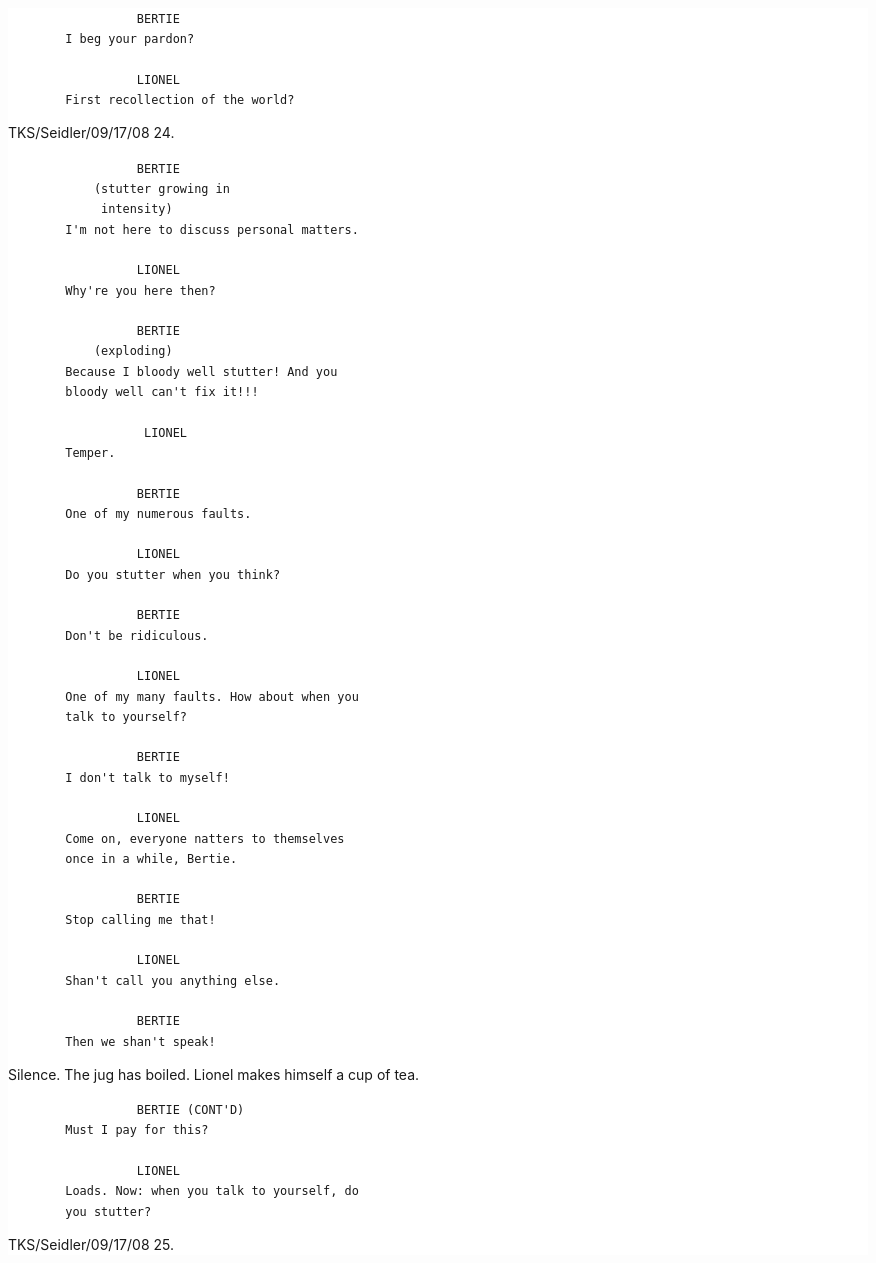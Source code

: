                       BERTIE
            I beg your pardon?

                      LIONEL
            First recollection of the world?
   TKS/Seidler/09/17/08                                     24.


                      BERTIE
                (stutter growing in
                 intensity)
            I'm not here to discuss personal matters.

                      LIONEL
            Why're you here then?

                      BERTIE
                (exploding)
            Because I bloody well stutter! And you
            bloody well can't fix it!!!

                       LIONEL
            Temper.

                      BERTIE
            One of my numerous faults.

                      LIONEL
            Do you stutter when you think?

                      BERTIE
            Don't be ridiculous.

                      LIONEL
            One of my many faults. How about when you
            talk to yourself?

                      BERTIE
            I don't talk to myself!

                      LIONEL
            Come on, everyone natters to themselves
            once in a while, Bertie.

                      BERTIE
            Stop calling me that!

                      LIONEL
            Shan't call you anything else.

                      BERTIE
            Then we shan't speak!

Silence. The jug has boiled.    Lionel makes himself a cup of tea.

                      BERTIE (CONT'D)
            Must I pay for this?

                      LIONEL
            Loads. Now: when you talk to yourself, do
            you stutter?
   TKS/Seidler/09/17/08                                   25.
